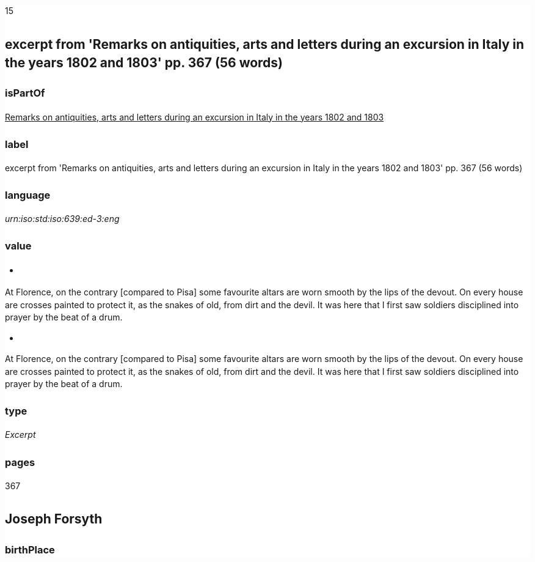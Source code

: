 
15

## excerpt from 'Remarks on antiquities, arts and letters during an excursion in Italy in the years 1802 and 1803' pp. 367 (56 words)

### isPartOf


[Remarks on antiquities, arts and letters during an excursion in Italy in the years 1802 and 1803](#Remarks-on-antiquities-arts-and-letters-during-an-excursion-in-Italy-in-the-years-1802-and-1803)

### label


excerpt from 'Remarks on antiquities, arts and letters during an excursion in Italy in the years 1802 and 1803' pp. 367 (56 words)

### language


*urn:iso:std:iso:639:ed-3:eng*

### value

 - <p>   </p>
<p class="MsoNormal" style="mso-pagination: none; mso-layout-grid-align: none; text-autospace: none;"><span lang="EN-US" style="mso-bidi-font-family: Arial; mso-ansi-language: EN-US;">At Florence, on the contrary [compared to Pisa] some favourite altars are worn smooth by the lips of the devout. On every house are crosses painted to protect it, as the snakes of old, from dirt and the devil. It was here that I first saw soldiers disciplined into prayer by the beat of a drum. </span></p>

 - <p>&nbsp;</p>
<p class="MsoNormal" style="mso-pagination: none; mso-layout-grid-align: none; text-autospace: none;"><span lang="EN-US" style="mso-bidi-font-family: Arial; mso-ansi-language: EN-US;">At Florence, on the contrary [compared to Pisa] some favourite altars are worn smooth by the lips of the devout. On every house are crosses painted to protect it, as the snakes of old, from dirt and the devil. It was here that I first saw soldiers disciplined into prayer by the beat of a drum. </span></p>

### type


*Excerpt*

### pages


367

## Joseph Forsyth

### birthPlace
